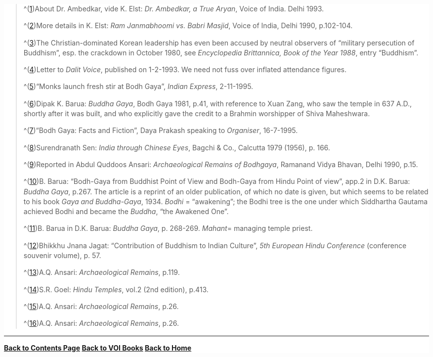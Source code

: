 > ^([1](#1a))About Dr. Ambedkar, vide K. Elst: *Dr. Ambedkar, a True
> Aryan*, Voice of India.  Delhi 1993.
>
> ^([2](#2a))More details in K. Elst: *Ram Janmabhoomi vs. Babri
> Masjid*, Voice of India, Delhi 1990, p.102-104.
>
> ^([3](#3a))The Christian-dominated Korean leadership has even been
> accused by neutral observers of “military persecution of Buddhism”,
> esp. the crackdown in October 1980, see *Encyclopedia Brittannica,
> Book of the Year 1988*, entry “Buddhism”.
>
> ^([4](#4a))Letter to *Dalit Voice*, published on 1-2-1993.  We need
> not fuss over inflated attendance figures.
>
> ^([5](#5a))“Monks launch fresh stir at Bodh Gaya”, *Indian Express*,
> 2-11-1995.
>
> ^([6](#6a))Dipak K. Barua: *Buddha Gaya*, Bodh Gaya 1981, p.41, with
> reference to Xuan Zang, who saw the temple in 637 A.D., shortly after
> it was built, and who explicitly gave the credit to a Brahmin
> worshipper of Shiva Maheshwara.
>
> ^([7](#7a))“Bodh Gaya: Facts and Fiction”, Daya Prakash speaking to
> *Organiser*, 16-7-1995.
>
> ^([8](#8a))Surendranath Sen: *India through Chinese Eyes*, Bagchi &
> Co., Calcutta 1979 (1956), p. 166.
>
> ^([9](#9a))Reported in Abdul Quddoos Ansari: *Archaeological Remains
> of Bodhgaya*, Ramanand Vidya Bhavan, Delhi 1990, p.15.
>
> ^([10](#10a))B. Barua: “Bodh-Gaya from Buddhist Point of View and
> Bodh-Gaya from Hindu Point of view”, app.2 in D.K. Barua: *Buddha
> Gaya*, p.267. The article is a reprint of an older publication, of
> which no date is given, but which seems to be related to his book
> *Gaya and Buddha-Gaya*, 1934. *Bodhi* = “awakening”; the Bodhi tree is
> the one under which Siddhartha Gautama achieved Bodhi and became the
> *Buddha*, “the Awakened One”.
>
> ^([11](#11a))B. Barua in D.K. Barua: *Buddha Gaya*, p. 268-269. 
> *Mahant*= managing temple priest.
>
> ^([12](#12a))Bhikkhu Jnana Jagat: “Contribution of Buddhism to Indian
> Culture”, *5th European Hindu Conference* (conference souvenir
> volume), p. 57.
>
> ^([13](#13a))A.Q. Ansari: *Archaeological Remains*, p.119.
>
> ^([14](#14a))S.R. Goel: *Hindu Temples*, vol.2 (2nd edition), p.413.
>
> ^([15](#15a))A.Q. Ansari: *Archaeological Remains*, p.26.
>
> ^([16](#16a))A.Q. Ansari: *Archaeological Remains*, p.26.

------------------------------------------------------------------------

**[Back to Contents Page](index.htm)   [Back to VOI Books]()   [Back to
Home]()**
